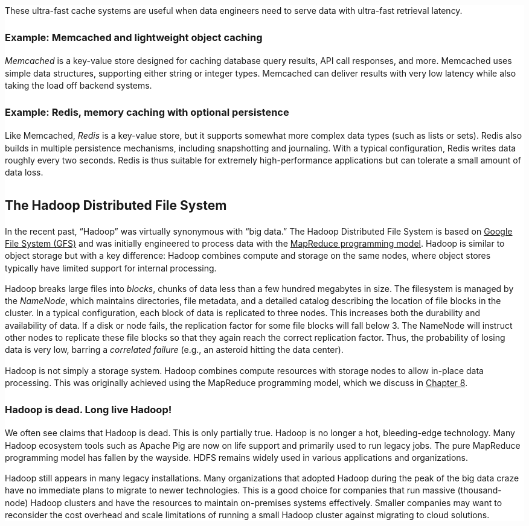 These ultra-fast cache systems are useful when data engineers need to serve data with ultra-fast retrieval latency.

### Example: Memcached and lightweight object caching

_Memcached_ is a key-value store designed for caching database query results, API call responses, and more. Memcached uses simple data structures, supporting either string or integer types. Memcached can deliver results with very low latency while also taking the load off backend systems.

### Example: Redis, memory caching with optional persistence

Like Memcached, _Redis_ is a key-value store, but it supports somewhat more complex data types (such as lists or sets). Redis also builds in multiple persistence mechanisms, including snapshotting and journaling. With a typical configuration, Redis writes data roughly every two seconds. Redis is thus suitable for extremely high-performance applications but can tolerate a small amount of data loss.

## The Hadoop Distributed File System

In the recent past, “Hadoop” was virtually synonymous with “big data.” The Hadoop Distributed File System is based on [Google File System (GFS)](https://oreil.ly/GlIic) and was initially engineered to process data with the [MapReduce programming model](https://oreil.ly/DscVp). Hadoop is similar to object storage but with a key difference: Hadoop combines compute and storage on the same nodes, where object stores typically have limited support for internal processing.

Hadoop breaks large files into _blocks_, chunks of data less than a few hundred megabytes in size. The filesystem is managed by the _NameNode_, which maintains directories, file metadata, and a detailed catalog describing the location of file blocks in the cluster. In a typical configuration, each block of data is replicated to three nodes. This increases both the durability and availability of data. If a disk or node fails, the replication factor for some file blocks will fall below 3. The NameNode will instruct other nodes to replicate these file blocks so that they again reach the correct replication factor. Thus, the probability of losing data is very low, barring a _correlated failure_ (e.g., an asteroid hitting the data center).

Hadoop is not simply a storage system. Hadoop combines compute resources with storage nodes to allow in-place data processing. This was originally achieved using the MapReduce programming model, which we discuss in [Chapter 8](https://learning.oreilly.com/library/view/fundamentals-of-data/9781098108298/ch08.html#queriescomma_modelingcomma_and_transfor).

### Hadoop is dead. Long live Hadoop!

We often see claims that Hadoop is dead. This is only partially true. Hadoop is no longer a hot, bleeding-edge technology. Many Hadoop ecosystem tools such as Apache Pig are now on life support and primarily used to run legacy jobs. The pure MapReduce programming model has fallen by the wayside. HDFS remains widely used in various applications and organizations.

Hadoop still appears in many legacy installations. Many organizations that adopted Hadoop during the peak of the big data craze have no immediate plans to migrate to newer technologies. This is a good choice for companies that run massive (thousand-node) Hadoop clusters and have the resources to maintain on-premises systems effectively. Smaller companies may want to reconsider the cost overhead and scale limitations of running a small Hadoop cluster against migrating to cloud solutions.
